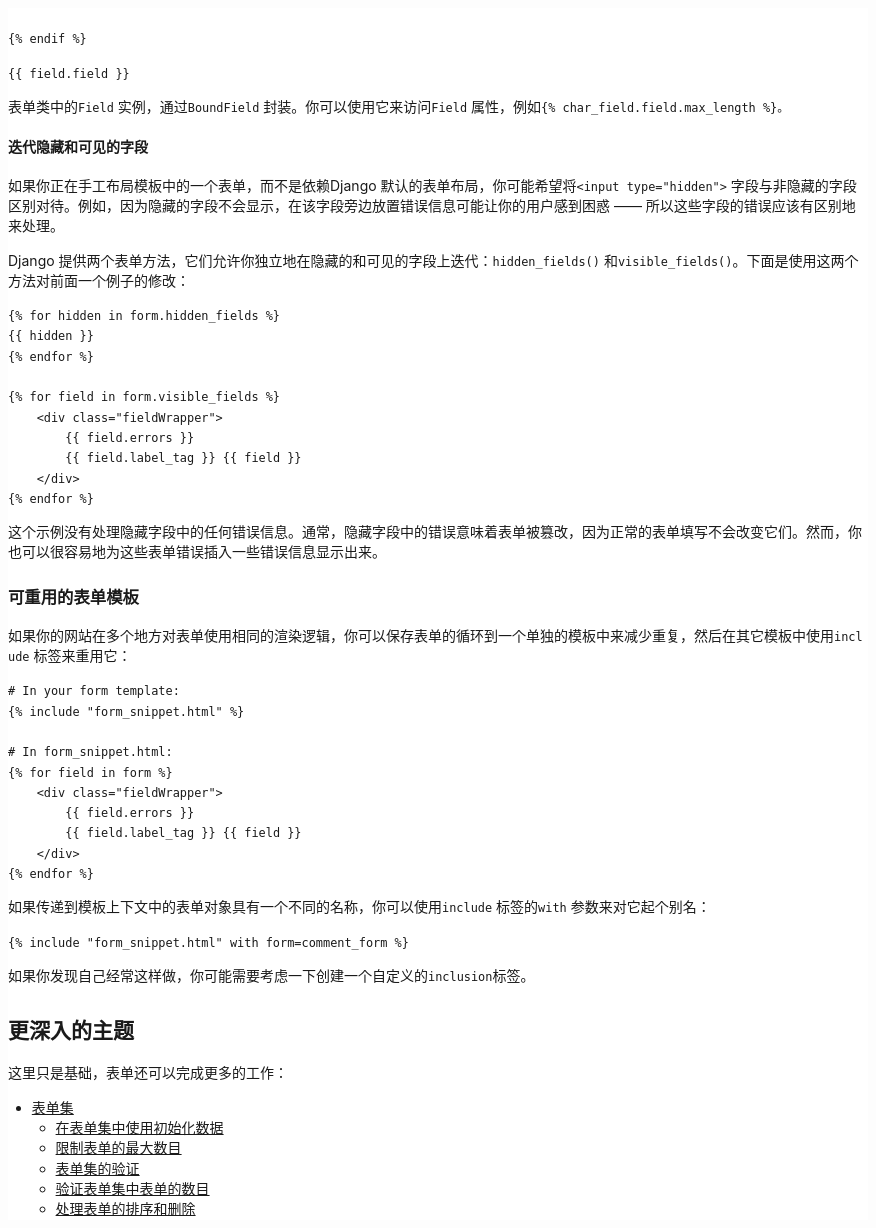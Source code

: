 ```

{% endif %}
```

`{{ field.field }}`

表单类中的`Field` 实例，通过`BoundField` 封装。你可以使用它来访问`Field` 属性，例如`{% char_field.field.max_length %}。`

#### 迭代隐藏和可见的字段 ####

如果你正在手工布局模板中的一个表单，而不是依赖Django 默认的表单布局，你可能希望将`<input type="hidden">` 字段与非隐藏的字段区别对待。例如，因为隐藏的字段不会显示，在该字段旁边放置错误信息可能让你的用户感到困惑 —— 所以这些字段的错误应该有区别地来处理。

Django 提供两个表单方法，它们允许你独立地在隐藏的和可见的字段上迭代：`hidden_fields()` 和`visible_fields()`。下面是使用这两个方法对前面一个例子的修改：

```
{% for hidden in form.hidden_fields %}
{{ hidden }}
{% endfor %}

{% for field in form.visible_fields %}
    <div class="fieldWrapper">
        {{ field.errors }}
        {{ field.label_tag }} {{ field }}
    </div>
{% endfor %}
```

这个示例没有处理隐藏字段中的任何错误信息。通常，隐藏字段中的错误意味着表单被篡改，因为正常的表单填写不会改变它们。然而，你也可以很容易地为这些表单错误插入一些错误信息显示出来。

### 可重用的表单模板 ###

如果你的网站在多个地方对表单使用相同的渲染逻辑，你可以保存表单的循环到一个单独的模板中来减少重复，然后在其它模板中使用`include` 标签来重用它：

```
# In your form template:
{% include "form_snippet.html" %}

# In form_snippet.html:
{% for field in form %}
    <div class="fieldWrapper">
        {{ field.errors }}
        {{ field.label_tag }} {{ field }}
    </div>
{% endfor %}
```

如果传递到模板上下文中的表单对象具有一个不同的名称，你可以使用`include` 标签的`with` 参数来对它起个别名：

```
{% include "form_snippet.html" with form=comment_form %}
```

如果你发现自己经常这样做，你可能需要考虑一下创建一个自定义的` inclusion `标签。

## 更深入的主题 ##

这里只是基础，表单还可以完成更多的工作：

+ [表单集](http://python.usyiyi.cn/django/topics/forms/formsets.html)
  + [在表单集中使用初始化数据](http://python.usyiyi.cn/django/topics/forms/formsets.html#using-initial-data-with-a-formset)
  + [限制表单的最大数目](http://python.usyiyi.cn/django/topics/forms/formsets.html#limiting-the-maximum-number-of-forms)
  + [表单集的验证](http://python.usyiyi.cn/django/topics/forms/formsets.html#formset-validation)
  + [验证表单集中表单的数目](http://python.usyiyi.cn/django/topics/forms/formsets.html#validating-the-number-of-forms-in-a-formset)
  + [处理表单的排序和删除](http://python.usyiyi.cn/django/topics/forms/formsets.html#dealing-with-ordering-and-deletion-of-forms)